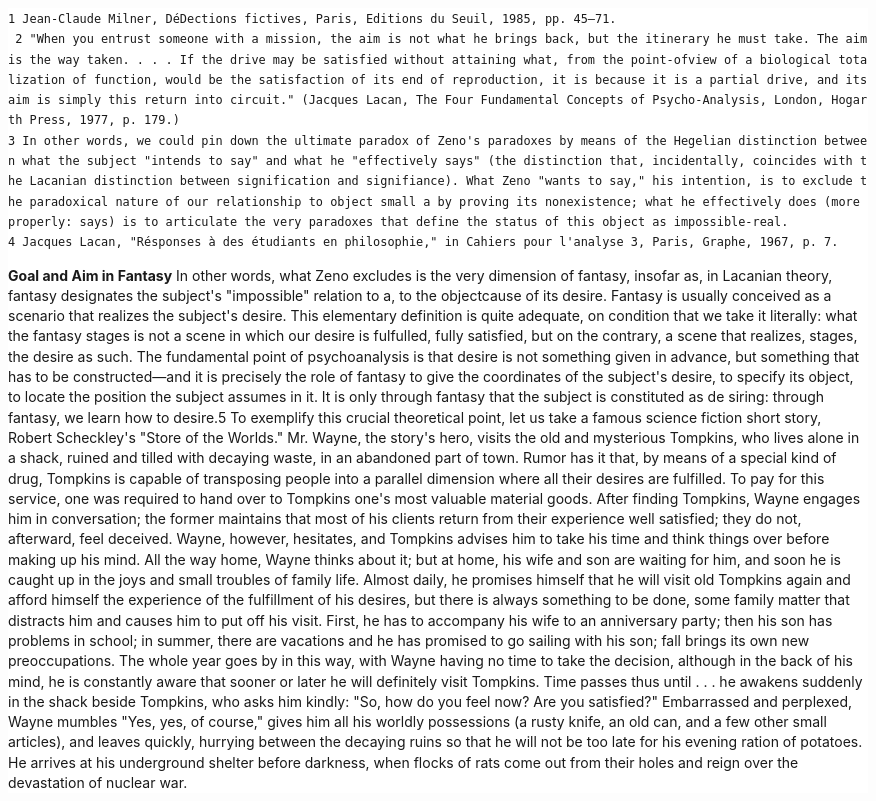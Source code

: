   
	1 Jean-Claude Milner, DéDections fictives, Paris, Editions du Seuil, 1985, pp. 45–71.
	 2 "When you entrust someone with a mission, the aim is not what he brings back, but the itinerary he must take. The aim is the way taken. . . . If the drive may be satisfied without attaining what, from the point-ofview of a biological totalization of function, would be the satisfaction of its end of reproduction, it is because it is a partial drive, and its aim is simply this return into circuit." (Jacques Lacan, The Four Fundamental Concepts of Psycho-Analysis, London, Hogarth Press, 1977, p. 179.)
	3 In other words, we could pin down the ultimate paradox of Zeno's paradoxes by means of the Hegelian distinction between what the subject "intends to say" and what he "effectively says" (the distinction that, incidentally, coincides with the Lacanian distinction between signification and signifiance). What Zeno "wants to say," his intention, is to exclude the paradoxical nature of our relationship to object small a by proving its nonexistence; what he effectively does (more properly: says) is to articulate the very paradoxes that define the status of this object as impossible-real.
	4 Jacques Lacan, "Résponses à des étudiants en philosophie," in Cahiers pour l'analyse 3, Paris, Graphe, 1967, p. 7.


**Goal and Aim in Fantasy**
In other words, what Zeno excludes is the very dimension of fantasy, insofar as, in Lacanian theory, fantasy designates the subject's "impossible" relation to a, to the objectcause of its desire. Fantasy is usually conceived as a scenario that realizes the subject's desire. This elementary definition is quite adequate, on condition that we take it literally: what the fantasy stages is not a scene in which our desire is fulfulled, fully satisfied, but on the contrary, a scene that realizes, stages, the desire as such. The fundamental point of psychoanalysis is that desire is not something given in advance, but something that has to be constructed—and it is precisely the role of fantasy to give the coordinates of the subject's desire, to specify its object, to locate the position the subject assumes in it. It is only through fantasy that the subject is constituted as de siring: through fantasy, we learn how to desire.5 To exemplify this crucial theoretical point, let us take a famous science fiction short story, Robert Scheckley's "Store of the Worlds."
Mr. Wayne, the story's hero, visits the old and mysterious Tompkins, who lives alone in a shack, ruined and tilled with decaying waste, in an abandoned part of town. Rumor has it that, by means of a special kind of drug, Tompkins is capable of transposing people into a parallel dimension where all their desires are fulfilled. To pay for this service, one was required to hand over to Tompkins one's most valuable material goods. After finding Tompkins, Wayne engages him in conversation; the former maintains that most of his clients return from their experience well satisfied; they do not, afterward, feel deceived. Wayne, however, hesitates, and Tompkins advises him to take his time and think things over before making up his mind. All the way home, Wayne thinks about it; but at home, his wife and son are waiting for him, and soon he is caught up in the joys and small troubles of family life. Almost daily, he promises himself that he will visit old Tompkins again and afford himself the experience of the fulfillment of his desires, but there is always something to be done, some family matter that distracts him and causes him to put off his visit. First, he has to accompany his wife to an anniversary party; then his son has problems in school; in summer, there are vacations and he has promised to go sailing with his son; fall brings its own new preoccupations. The whole year goes by in this way, with Wayne having no time to take the decision, although in the back of his mind, he is constantly aware that sooner or later he will definitely visit Tompkins. Time passes thus until . . . he awakens suddenly in the shack beside Tompkins, who asks him kindly: "So, how do you feel now? Are you satisfied?" Embarrassed and perplexed, Wayne mumbles "Yes, yes, of course," gives him all his worldly possessions (a rusty knife, an old can, and a few other small articles), and leaves quickly, hurrying between the decaying ruins so that he will not be too late for his evening ration of potatoes. He arrives at his
underground shelter before darkness, when flocks of rats come out from their holes and reign over the devastation of nuclear war.